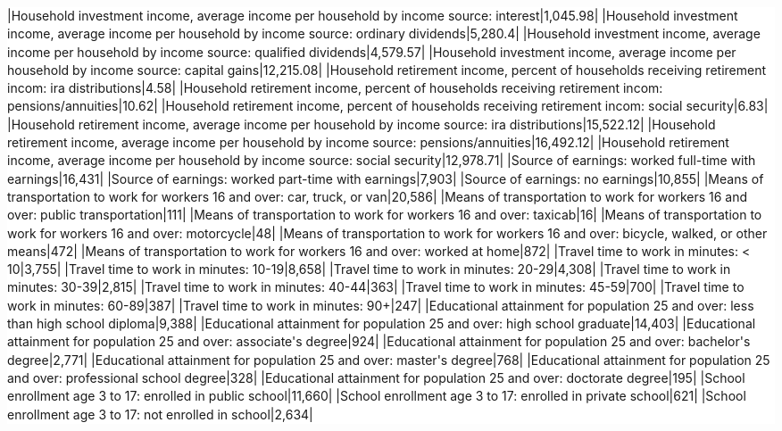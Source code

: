 |Household investment income, average income per household by income source: interest|1,045.98|
|Household investment income, average income per household by income source: ordinary dividends|5,280.4|
|Household investment income, average income per household by income source: qualified dividends|4,579.57|
|Household investment income, average income per household by income source: capital gains|12,215.08|
|Household retirement income, percent of households receiving retirement incom: ira distributions|4.58|
|Household retirement income, percent of households receiving retirement incom: pensions/annuities|10.62|
|Household retirement income, percent of households receiving retirement incom: social security|6.83|
|Household retirement income, average income per household by income source: ira distributions|15,522.12|
|Household retirement income, average income per household by income source: pensions/annuities|16,492.12|
|Household retirement income, average income per household by income source: social security|12,978.71|
|Source of earnings: worked full-time with earnings|16,431|
|Source of earnings: worked part-time with earnings|7,903|
|Source of earnings: no earnings|10,855|
|Means of transportation to work for workers 16 and over: car, truck, or van|20,586|
|Means of transportation to work for workers 16 and over: public transportation|111|
|Means of transportation to work for workers 16 and over: taxicab|16|
|Means of transportation to work for workers 16 and over: motorcycle|48|
|Means of transportation to work for workers 16 and over: bicycle, walked, or other means|472|
|Means of transportation to work for workers 16 and over: worked at home|872|
|Travel time to work in minutes: < 10|3,755|
|Travel time to work in minutes: 10-19|8,658|
|Travel time to work in minutes: 20-29|4,308|
|Travel time to work in minutes: 30-39|2,815|
|Travel time to work in minutes: 40-44|363|
|Travel time to work in minutes: 45-59|700|
|Travel time to work in minutes: 60-89|387|
|Travel time to work in minutes: 90+|247|
|Educational attainment for population 25 and over: less than high school diploma|9,388|
|Educational attainment for population 25 and over: high school graduate|14,403|
|Educational attainment for population 25 and over: associate's degree|924|
|Educational attainment for population 25 and over: bachelor's degree|2,771|
|Educational attainment for population 25 and over: master's degree|768|
|Educational attainment for population 25 and over: professional school degree|328|
|Educational attainment for population 25 and over: doctorate degree|195|
|School enrollment age 3 to 17: enrolled in public school|11,660|
|School enrollment age 3 to 17: enrolled in private school|621|
|School enrollment age 3 to 17: not enrolled in school|2,634|
